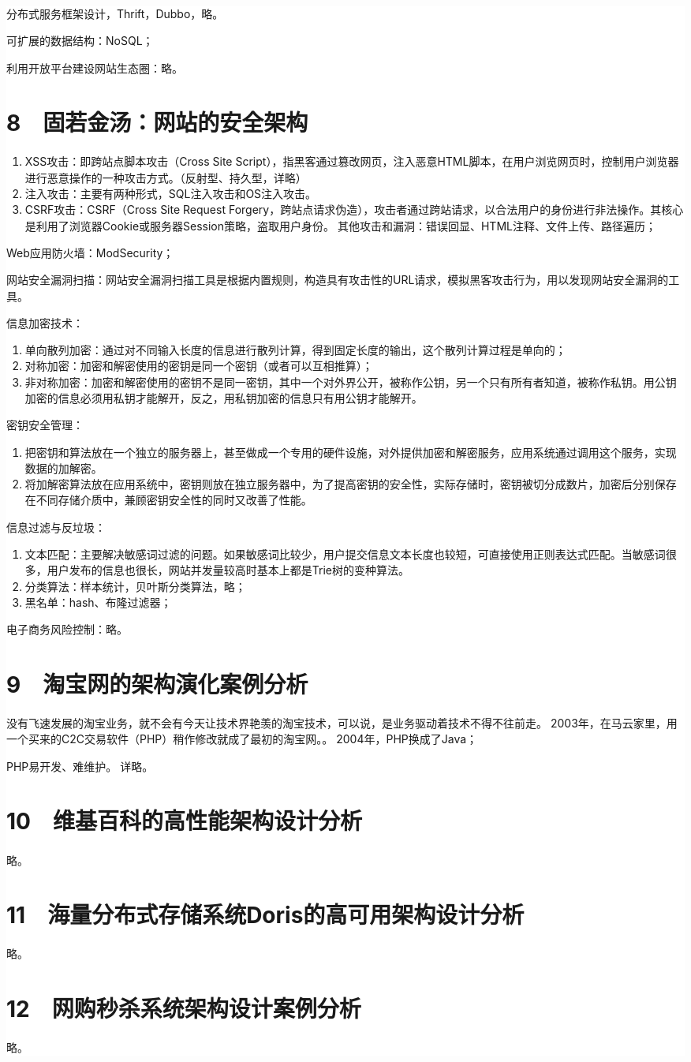 分布式服务框架设计，Thrift，Dubbo，略。

可扩展的数据结构：NoSQL；

利用开放平台建设网站生态圈：略。


# 8　固若金汤：网站的安全架构
1. XSS攻击：即跨站点脚本攻击（Cross Site Script），指黑客通过篡改网页，注入恶意HTML脚本，在用户浏览网页时，控制用户浏览器进行恶意操作的一种攻击方式。（反射型、持久型，详略）
2. 注入攻击：主要有两种形式，SQL注入攻击和OS注入攻击。
3. CSRF攻击：CSRF（Cross Site Request Forgery，跨站点请求伪造），攻击者通过跨站请求，以合法用户的身份进行非法操作。其核心是利用了浏览器Cookie或服务器Session策略，盗取用户身份。
其他攻击和漏洞：错误回显、HTML注释、文件上传、路径遍历；

Web应用防火墙：ModSecurity；

网站安全漏洞扫描：网站安全漏洞扫描工具是根据内置规则，构造具有攻击性的URL请求，模拟黑客攻击行为，用以发现网站安全漏洞的工具。

信息加密技术：
1. 单向散列加密：通过对不同输入长度的信息进行散列计算，得到固定长度的输出，这个散列计算过程是单向的；
2. 对称加密：加密和解密使用的密钥是同一个密钥（或者可以互相推算）；
3. 非对称加密：加密和解密使用的密钥不是同一密钥，其中一个对外界公开，被称作公钥，另一个只有所有者知道，被称作私钥。用公钥加密的信息必须用私钥才能解开，反之，用私钥加密的信息只有用公钥才能解开。

密钥安全管理：
1. 把密钥和算法放在一个独立的服务器上，甚至做成一个专用的硬件设施，对外提供加密和解密服务，应用系统通过调用这个服务，实现数据的加解密。
2. 将加解密算法放在应用系统中，密钥则放在独立服务器中，为了提高密钥的安全性，实际存储时，密钥被切分成数片，加密后分别保存在不同存储介质中，兼顾密钥安全性的同时又改善了性能。

信息过滤与反垃圾：
1. 文本匹配：主要解决敏感词过滤的问题。如果敏感词比较少，用户提交信息文本长度也较短，可直接使用正则表达式匹配。当敏感词很多，用户发布的信息也很长，网站并发量较高时基本上都是Trie树的变种算法。
2. 分类算法：样本统计，贝叶斯分类算法，略；
3. 黑名单：hash、布隆过滤器；

电子商务风险控制：略。


# 9　淘宝网的架构演化案例分析
没有飞速发展的淘宝业务，就不会有今天让技术界艳羡的淘宝技术，可以说，是业务驱动着技术不得不往前走。
2003年，在马云家里，用一个买来的C2C交易软件（PHP）稍作修改就成了最初的淘宝网。。
2004年，PHP换成了Java；

PHP易开发、难维护。
详略。


# 10　维基百科的高性能架构设计分析
略。

# 11　海量分布式存储系统Doris的高可用架构设计分析
略。

# 12　网购秒杀系统架构设计案例分析
略。
